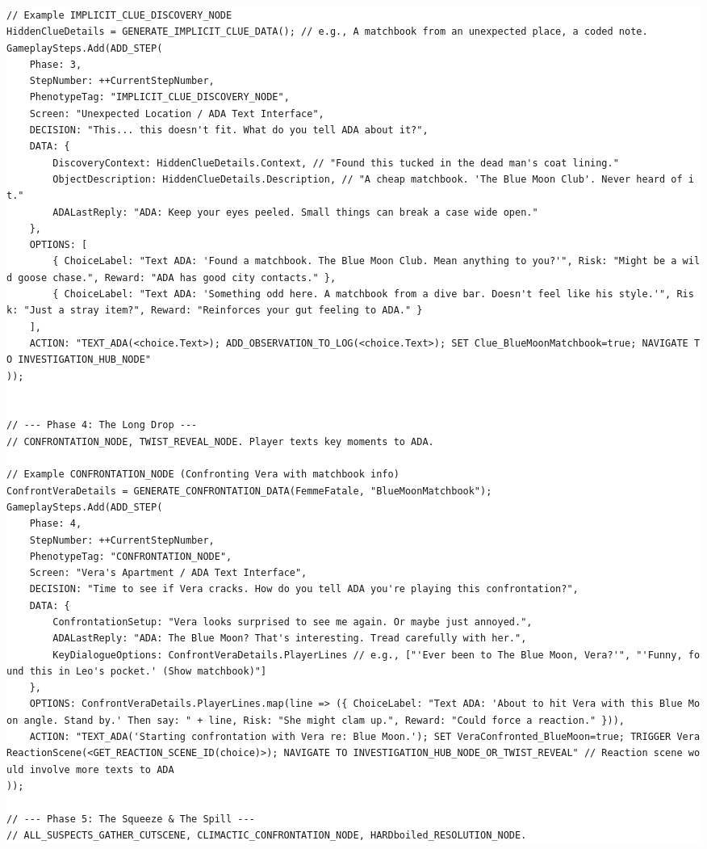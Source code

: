     // Example IMPLICIT_CLUE_DISCOVERY_NODE
    HiddenClueDetails = GENERATE_IMPLICIT_CLUE_DATA(); // e.g., A matchbook from an unexpected place, a coded note.
    GameplaySteps.Add(ADD_STEP(
        Phase: 3,
        StepNumber: ++CurrentStepNumber,
        PhenotypeTag: "IMPLICIT_CLUE_DISCOVERY_NODE",
        Screen: "Unexpected Location / ADA Text Interface",
        DECISION: "This... this doesn't fit. What do you tell ADA about it?",
        DATA: {
            DiscoveryContext: HiddenClueDetails.Context, // "Found this tucked in the dead man's coat lining."
            ObjectDescription: HiddenClueDetails.Description, // "A cheap matchbook. 'The Blue Moon Club'. Never heard of it."
            ADALastReply: "ADA: Keep your eyes peeled. Small things can break a case wide open."
        },
        OPTIONS: [
            { ChoiceLabel: "Text ADA: 'Found a matchbook. The Blue Moon Club. Mean anything to you?'", Risk: "Might be a wild goose chase.", Reward: "ADA has good city contacts." },
            { ChoiceLabel: "Text ADA: 'Something odd here. A matchbook from a dive bar. Doesn't feel like his style.'", Risk: "Just a stray item?", Reward: "Reinforces your gut feeling to ADA." }
        ],
        ACTION: "TEXT_ADA(<choice.Text>); ADD_OBSERVATION_TO_LOG(<choice.Text>); SET Clue_BlueMoonMatchbook=true; NAVIGATE TO INVESTIGATION_HUB_NODE"
    ));


    // --- Phase 4: The Long Drop ---
    // CONFRONTATION_NODE, TWIST_REVEAL_NODE. Player texts key moments to ADA.

    // Example CONFRONTATION_NODE (Confronting Vera with matchbook info)
    ConfrontVeraDetails = GENERATE_CONFRONTATION_DATA(FemmeFatale, "BlueMoonMatchbook");
    GameplaySteps.Add(ADD_STEP(
        Phase: 4,
        StepNumber: ++CurrentStepNumber,
        PhenotypeTag: "CONFRONTATION_NODE",
        Screen: "Vera's Apartment / ADA Text Interface",
        DECISION: "Time to see if Vera cracks. How do you tell ADA you're playing this confrontation?",
        DATA: {
            ConfrontationSetup: "Vera looks surprised to see me again. Or maybe just annoyed.",
            ADALastReply: "ADA: The Blue Moon? That's interesting. Tread carefully with her.",
            KeyDialogueOptions: ConfrontVeraDetails.PlayerLines // e.g., ["'Ever been to The Blue Moon, Vera?'", "'Funny, found this in Leo's pocket.' (Show matchbook)"]
        },
        OPTIONS: ConfrontVeraDetails.PlayerLines.map(line => ({ ChoiceLabel: "Text ADA: 'About to hit Vera with this Blue Moon angle. Stand by.' Then say: " + line, Risk: "She might clam up.", Reward: "Could force a reaction." })),
        ACTION: "TEXT_ADA('Starting confrontation with Vera re: Blue Moon.'); SET VeraConfronted_BlueMoon=true; TRIGGER VeraReactionScene(<GET_REACTION_SCENE_ID(choice)>); NAVIGATE TO INVESTIGATION_HUB_NODE_OR_TWIST_REVEAL" // Reaction scene would involve more texts to ADA
    ));

    // --- Phase 5: The Squeeze & The Spill ---
    // ALL_SUSPECTS_GATHER_CUTSCENE, CLIMACTIC_CONFRONTATION_NODE, HARDboiled_RESOLUTION_NODE.
